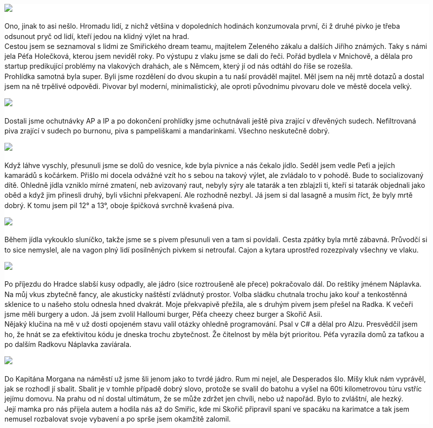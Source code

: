 <a href="../images/2023_april/8_1.jpg" target="_blank"><img src="../images/thumbnails/2023_april/8_1.jpg"></a>

Ono, jinak to asi nešlo. Hromadu lidí, z nichž většina v dopoledních hodinách konzumovala první, či ž druhé pivko je třeba odsunout pryč od lidí, kteří jedou na klidný výlet na hrad.<br>
Cestou jsem se seznamoval s lidmi ze Smiřického dream teamu, majitelem Zeleného zákalu a dalších Jiřího známých. Taky s námi jela Péťa Holečková, kterou jsem neviděl roky. Po výstupu z vlaku jsme se dali do řeči. Pořád bydlela v Mnichově, a dělala pro startup predikující problémy na vlakových drahách, ale s Němcem, který jí od nás odtáhl do říše se rozešla.<br>
Prohlídka samotná byla super. Byli jsme rozdělení do dvou skupin a tu naší prováděl majitel. Měl jsem na něj mrtě dotazů a dostal jsem na ně trpělivé odpovědi. Pivovar byl moderní, minimalistický, ale oproti původnímu pivovaru dole ve městě docela velký.<br>

<a href="../images/2023_april/8_2.jpg" target="_blank"><img src="../images/thumbnails/2023_april/8_2.jpg"></a>

Dostali jsme ochutnávky AP a IP a po dokončení prohlídky jsme ochutnávali ještě piva zrající v dřevěných sudech. Nefiltrovaná piva zrající v sudech po burnonu, piva s pampeliškami a mandarinkami. Všechno neskutečně dobrý.<br>

<a href="../images/2023_april/8_3.jpg" target="_blank"><img src="../images/thumbnails/2023_april/8_3.jpg"></a>

Když láhve vyschly, přesunuli jsme se dolů do vesnice, kde byla pivnice a nás čekalo jídlo. Seděl jsem vedle Peťi a jejích kamarádů s kočárkem. Přišlo mi docela odvážné vzít ho s sebou na takový výlet, ale zvládalo to v pohodě. Bude to socializovaný dítě. Ohledně jídla vzniklo mírné zmatení, neb avizovaný raut, nebyly sýry ale tatarák a ten zblajzli ti, kteří si tatarák objednali jako oběd a když jim přinesli druhý, byli všichni překvapení. Ale rozhodně nezbyl. Já jsem si dal lasagně a musím říct, že byly mrtě dobrý. K tomu jsem pil 12° a 13°, oboje špičková svrchně kvašená piva.<br>

<a href="../images/2023_april/8_4.jpg" target="_blank"><img src="../images/thumbnails/2023_april/8_4.jpg"></a>

Během jídla vykouklo sluníčko, takže jsme se s pivem přesunuli ven a tam si povídali. Cesta zpátky byla mrtě zábavná. Průvodčí si to sice nemyslel, ale na vagon plný lidí posilněných pivkem si netroufal. Cajon a kytara uprostřed rozezpívaly všechny ve vlaku.<br>

<a href="../images/2023_april/8_5.jpg" target="_blank"><img src="../images/thumbnails/2023_april/8_5.jpg"></a>

Po příjezdu do Hradce slabší kusy odpadly, ale jádro (sice roztroušeně ale přece) pokračovalo dál. Do reštiky jménem Náplavka. Na můj vkus zbytečně fancy, ale akusticky naštěstí zvládnutý prostor. Volba sládku chutnala trochu jako kouř a tenkostěnná sklenice to u našeho stolu odnesla hned dvakrát. Moje překvapivě přežila, ale s druhým pivem jsem přešel na Radka. K večeři jsme měli burgery a udon. Já jsem zvolil Halloumi burger, Pěťa cheezy cheez burger a Skořič Asii.<br>
Nějaký klučina na mě v už dosti opojeném stavu valil otázky ohledně programování. Psal v C# a dělal pro Alzu. Presvědčil jsem ho, že hnát se za efektivitou kódu je dneska trochu zbytečnost. Že čitelnost by měla být prioritou. Péťa vyrazila domů za taťkou a po dalším Radkovu Náplavka zavíárala.<br>

<a href="../images/2023_april/8_6.jpg" target="_blank"><img src="../images/thumbnails/2023_april/8_6.jpg"></a>

Do Kapitána Morgana na náměstí už jsme šli jenom jako to tvrdé jádro. Rum mi nejel, ale Desperados šlo. Míšy kluk nám vyprávěl, jak se rozhodl jí sbalit. Sbalit je v tomhle případě dobrý slovo, protože se svalil do batohu a vyšel na 60ti kilometrovou túru vstříc jejímu domovu. Na prahu od ní dostal ultimátum, že se může zdržet jen chvíli, nebo už napořád. Bylo to zvláštní, ale hezký.<br>
Její mamka pro nás přijela autem a hodila nás až do Smiřic, kde mi Skořič připravil spaní ve spacáku na karimatce a tak jsem nemusel rozbalovat svoje vybavení a po sprše jsem okamžitě zalomil.<br>
